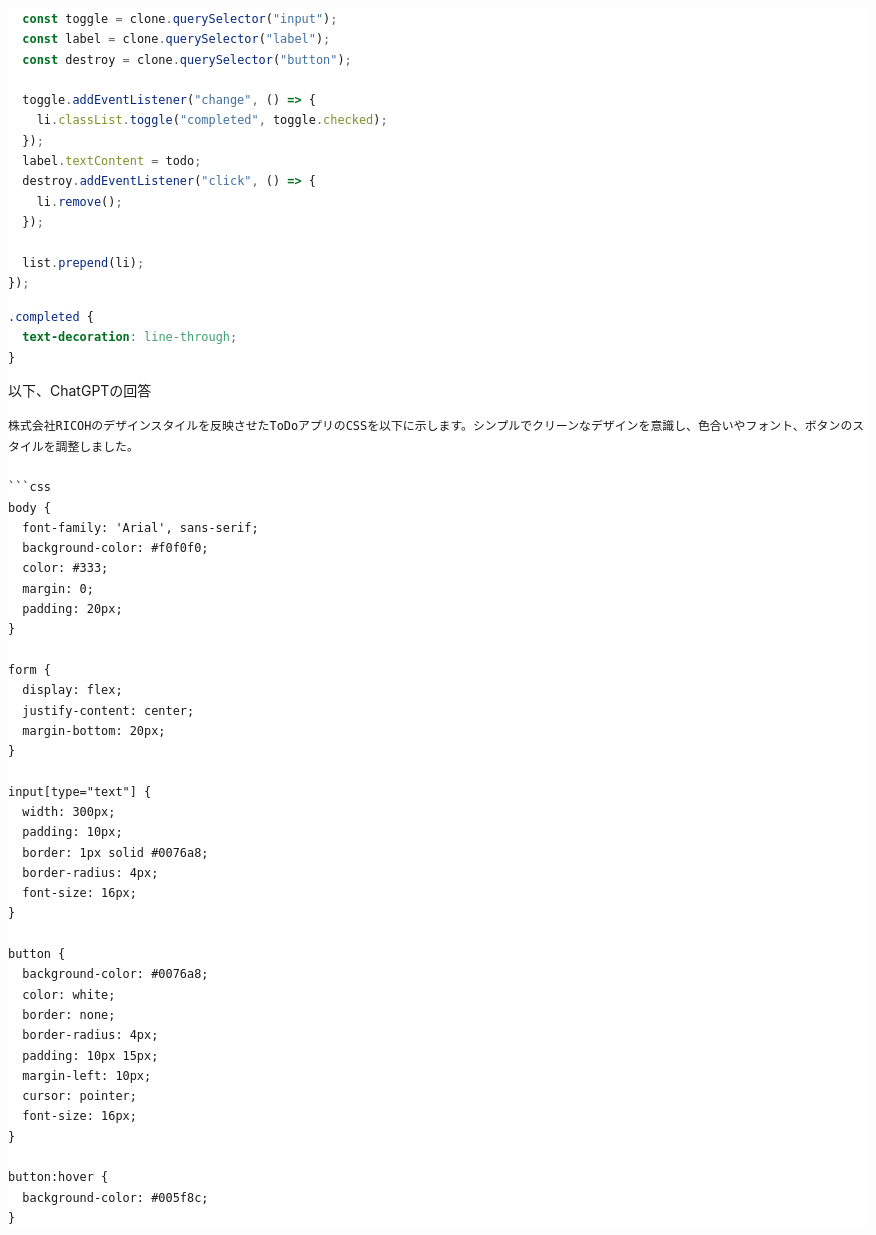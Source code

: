 ```js
  const toggle = clone.querySelector("input");
  const label = clone.querySelector("label");
  const destroy = clone.querySelector("button");

  toggle.addEventListener("change", () => {
    li.classList.toggle("completed", toggle.checked);
  });
  label.textContent = todo;
  destroy.addEventListener("click", () => {
    li.remove();
  });

  list.prepend(li);
});
```

```css
.completed {
  text-decoration: line-through;
}
```

以下、ChatGPTの回答

````
株式会社RICOHのデザインスタイルを反映させたToDoアプリのCSSを以下に示します。シンプルでクリーンなデザインを意識し、色合いやフォント、ボタンのスタイルを調整しました。

```css
body {
  font-family: 'Arial', sans-serif;
  background-color: #f0f0f0;
  color: #333;
  margin: 0;
  padding: 20px;
}

form {
  display: flex;
  justify-content: center;
  margin-bottom: 20px;
}

input[type="text"] {
  width: 300px;
  padding: 10px;
  border: 1px solid #0076a8;
  border-radius: 4px;
  font-size: 16px;
}

button {
  background-color: #0076a8;
  color: white;
  border: none;
  border-radius: 4px;
  padding: 10px 15px;
  margin-left: 10px;
  cursor: pointer;
  font-size: 16px;
}

button:hover {
  background-color: #005f8c;
}

````